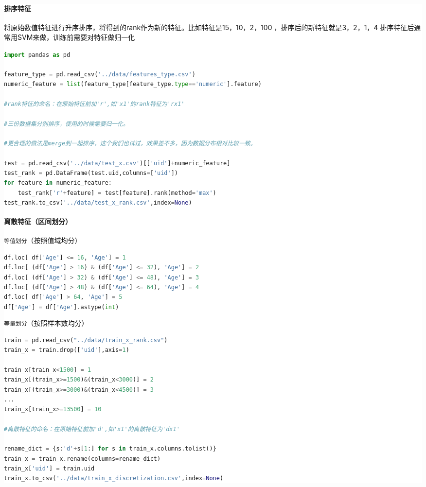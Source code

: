 #### 排序特征

将原始数值特征进行升序排序，将得到的rank作为新的特征。比如特征是15，10，2，100 ，排序后的新特征就是3，2，1，4
排序特征后通常用SVM来做，训练前需要对特征做归一化

```python
import pandas as pd

feature_type = pd.read_csv('../data/features_type.csv')
numeric_feature = list(feature_type[feature_type.type=='numeric'].feature)

#rank特征的命名：在原始特征前加'r',如'x1'的rank特征为'rx1'

#三份数据集分别排序，使用的时候需要归一化。

#更合理的做法是merge到一起排序，这个我们也试过，效果差不多，因为数据分布相对比较一致。

test = pd.read_csv('../data/test_x.csv')[['uid']+numeric_feature]
test_rank = pd.DataFrame(test.uid,columns=['uid'])
for feature in numeric_feature:
    test_rank['r'+feature] = test[feature].rank(method='max')
test_rank.to_csv('../data/test_x_rank.csv',index=None)
```

#### 离散特征（区间划分）

`等值划分`（按照值域均分）

```python
df.loc[ df['Age'] <= 16, 'Age'] = 1
df.loc[ (df['Age'] > 16) & (df['Age'] <= 32), 'Age'] = 2
df.loc[ (df['Age'] > 32) & (df['Age'] <= 48), 'Age'] = 3
df.loc[ (df['Age'] > 48) & (df['Age'] <= 64), 'Age'] = 4
df.loc[ df['Age'] > 64, 'Age'] = 5
df['Age'] = df['Age'].astype(int)
```

`等量划分`（按照样本数均分）

```python
train = pd.read_csv("../data/train_x_rank.csv")
train_x = train.drop(['uid'],axis=1)

train_x[train_x<1500] = 1
train_x[(train_x>=1500)&(train_x<3000)] = 2
train_x[(train_x>=3000)&(train_x<4500)] = 3
...
train_x[train_x>=13500] = 10

#离散特征的命名：在原始特征前加'd',如'x1'的离散特征为'dx1'

rename_dict = {s:'d'+s[1:] for s in train_x.columns.tolist()}
train_x = train_x.rename(columns=rename_dict)
train_x['uid'] = train.uid
train_x.to_csv('../data/train_x_discretization.csv',index=None)
```
